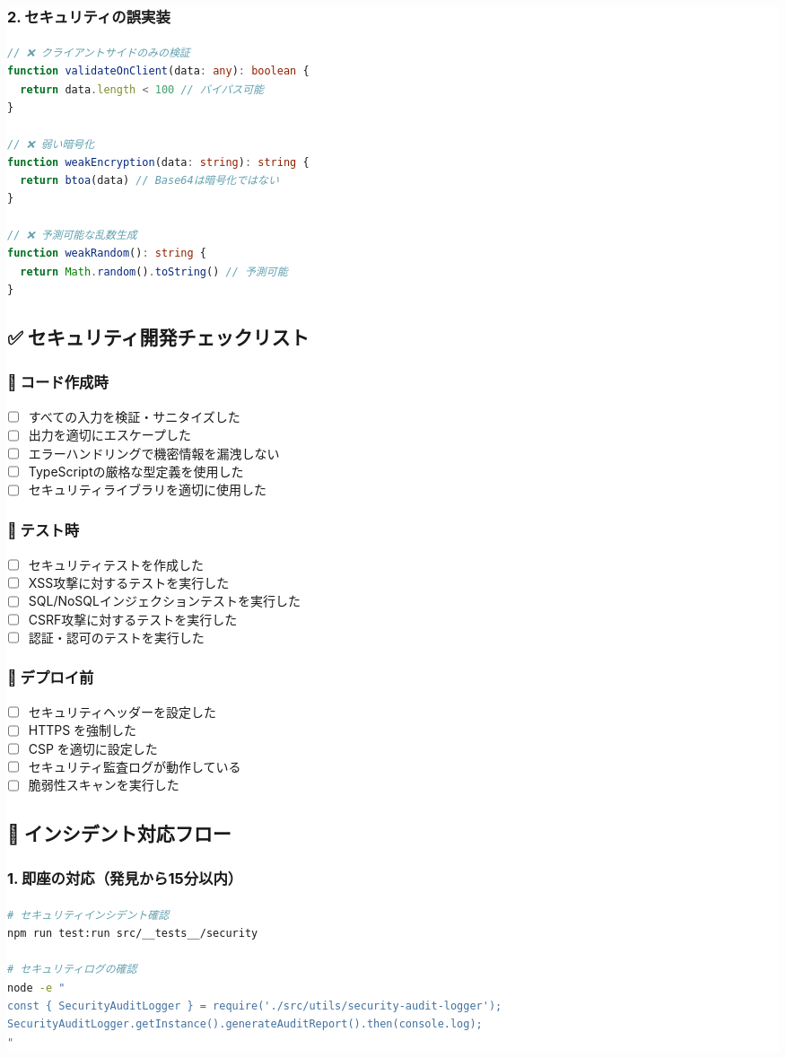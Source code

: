 ### 2. **セキュリティの誤実装**

```typescript
// ❌ クライアントサイドのみの検証
function validateOnClient(data: any): boolean {
  return data.length < 100 // バイパス可能
}

// ❌ 弱い暗号化
function weakEncryption(data: string): string {
  return btoa(data) // Base64は暗号化ではない
}

// ❌ 予測可能な乱数生成
function weakRandom(): string {
  return Math.random().toString() // 予測可能
}
```

## ✅ セキュリティ開発チェックリスト

### 📝 コード作成時
- [ ] すべての入力を検証・サニタイズした
- [ ] 出力を適切にエスケープした
- [ ] エラーハンドリングで機密情報を漏洩しない
- [ ] TypeScriptの厳格な型定義を使用した
- [ ] セキュリティライブラリを適切に使用した

### 🧪 テスト時
- [ ] セキュリティテストを作成した
- [ ] XSS攻撃に対するテストを実行した
- [ ] SQL/NoSQLインジェクションテストを実行した
- [ ] CSRF攻撃に対するテストを実行した
- [ ] 認証・認可のテストを実行した

### 🚀 デプロイ前
- [ ] セキュリティヘッダーを設定した
- [ ] HTTPS を強制した
- [ ] CSP を適切に設定した
- [ ] セキュリティ監査ログが動作している
- [ ] 脆弱性スキャンを実行した

## 🚨 インシデント対応フロー

### 1. **即座の対応（発見から15分以内）**
```bash
# セキュリティインシデント確認
npm run test:run src/__tests__/security

# セキュリティログの確認
node -e "
const { SecurityAuditLogger } = require('./src/utils/security-audit-logger');
SecurityAuditLogger.getInstance().generateAuditReport().then(console.log);
"
```
